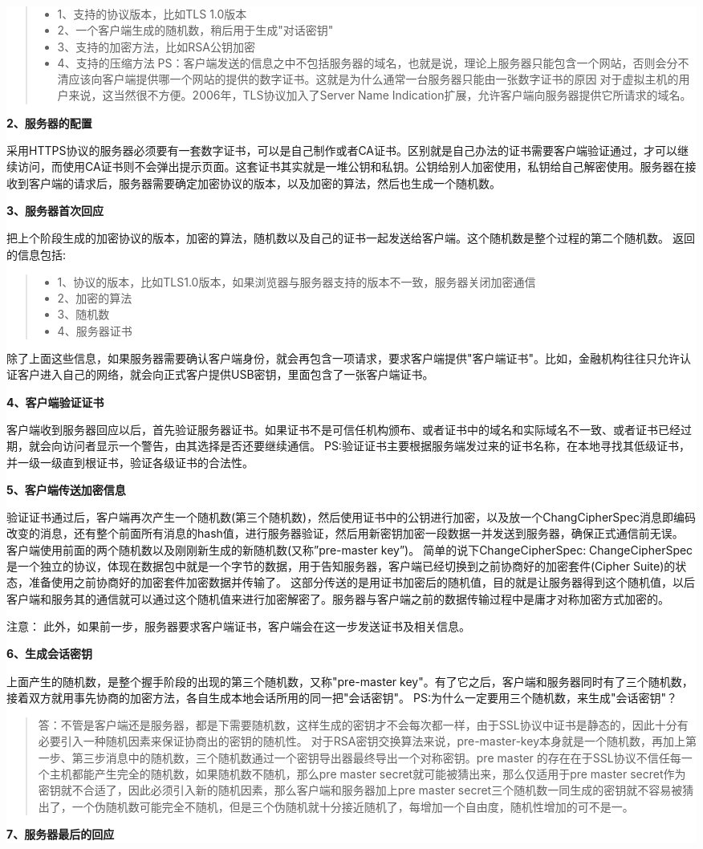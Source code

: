 > - 1、支持的协议版本，比如TLS 1.0版本
> - 2、一个客户端生成的随机数，稍后用于生成"对话密钥"
> - 3、支持的加密方法，比如RSA公钥加密
> - 4、支持的压缩方法
>    PS：客户端发送的信息之中不包括服务器的域名，也就是说，理论上服务器只能包含一个网站，否则会分不清应该向客户端提供哪一个网站的提供的数字证书。这就是为什么通常一台服务器只能由一张数字证书的原因
>    对于虚拟主机的用户来说，这当然很不方便。2006年，TLS协议加入了Server Name Indication扩展，允许客户端向服务器提供它所请求的域名。

**2、服务器的配置**

采用HTTPS协议的服务器必须要有一套数字证书，可以是自己制作或者CA证书。区别就是自己办法的证书需要客户端验证通过，才可以继续访问，而使用CA证书则不会弹出提示页面。这套证书其实就是一堆公钥和私钥。公钥给别人加密使用，私钥给自己解密使用。服务器在接收到客户端的请求后，服务器需要确定加密协议的版本，以及加密的算法，然后也生成一个随机数。

**3、服务器首次回应**

把上个阶段生成的加密协议的版本，加密的算法，随机数以及自己的证书一起发送给客户端。这个随机数是整个过程的第二个随机数。
 返回的信息包括:

> - 1、协议的版本，比如TLS1.0版本，如果浏览器与服务器支持的版本不一致，服务器关闭加密通信
> - 2、加密的算法
> - 3、随机数
> - 4、服务器证书

除了上面这些信息，如果服务器需要确认客户端身份，就会再包含一项请求，要求客户端提供"客户端证书"。比如，金融机构往往只允许认证客户进入自己的网络，就会向正式客户提供USB密钥，里面包含了一张客户端证书。

**4、客户端验证证书**

客户端收到服务器回应以后，首先验证服务器证书。如果证书不是可信任机构颁布、或者证书中的域名和实际域名不一致、或者证书已经过期，就会向访问者显示一个警告，由其选择是否还要继续通信。
 PS:验证证书主要根据服务端发过来的证书名称，在本地寻找其低级证书，并一级一级直到根证书，验证各级证书的合法性。

**5、客户端传送加密信息**

验证证书通过后，客户端再次产生一个随机数(第三个随机数)，然后使用证书中的公钥进行加密，以及放一个ChangCipherSpec消息即编码改变的消息，还有整个前面所有消息的hash值，进行服务器验证，然后用新密钥加密一段数据一并发送到服务器，确保正式通信前无误。
 客户端使用前面的两个随机数以及刚刚新生成的新随机数(又称”pre-master key”)。
 简单的说下ChangeCipherSpec:
 ChangeCipherSpec是一个独立的协议，体现在数据包中就是一个字节的数据，用于告知服务器，客户端已经切换到之前协商好的加密套件(Cipher Suite)的状态，准备使用之前协商好的加密套件加密数据并传输了。
 这部分传送的是用证书加密后的随机值，目的就是让服务器得到这个随机值，以后客户端和服务其的通信就可以通过这个随机值来进行加密解密了。服务器与客户端之前的数据传输过程中是庸才对称加密方式加密的。

注意：
 此外，如果前一步，服务器要求客户端证书，客户端会在这一步发送证书及相关信息。

**6、生成会话密钥**

上面产生的随机数，是整个握手阶段的出现的第三个随机数，又称"pre-master key"。有了它之后，客户端和服务器同时有了三个随机数，接着双方就用事先协商的加密方法，各自生成本地会话所用的同一把"会话密钥"。
 PS:为什么一定要用三个随机数，来生成"会话密钥"？

> 答：不管是客户端还是服务器，都是下需要随机数，这样生成的密钥才不会每次都一样，由于SSL协议中证书是静态的，因此十分有必要引入一种随机因素来保证协商出的密钥的随机性。
>  对于RSA密钥交换算法来说，pre-master-key本身就是一个随机数，再加上第一步、第三步消息中的随机数，三个随机数通过一个密钥导出器最终导出一个对称密钥。pre master 的存在在于SSL协议不信任每一个主机都能产生完全的随机数，如果随机数不随机，那么pre master secret就可能被猜出来，那么仅适用于pre master secret作为密钥就不合适了，因此必须引入新的随机因素，那么客户端和服务器加上pre master secret三个随机数一同生成的密钥就不容易被猜出了，一个伪随机数可能完全不随机，但是三个伪随机就十分接近随机了，每增加一个自由度，随机性增加的可不是一。

**7、服务器最后的回应**
